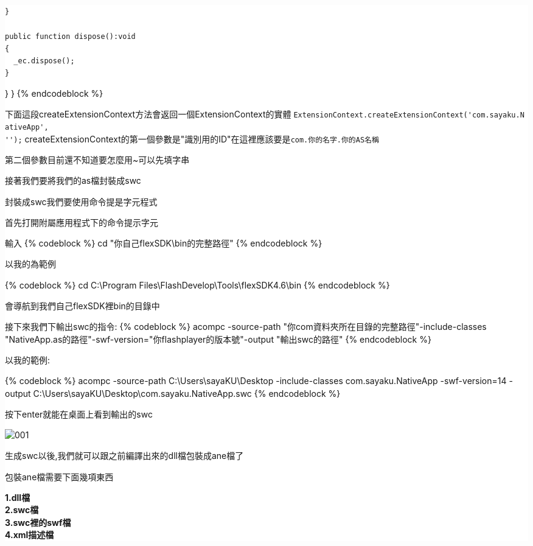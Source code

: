     } 
	
    public function dispose():void 
    { 
      _ec.dispose(); 
    } 
  } 
}
{% endcodeblock %}

下面這段createExtensionContext方法會返回一個ExtensionContext的實體
<code>ExtensionContext.createExtensionContext('com.sayaku.NativeApp', '');</code> 
createExtensionContext的第一個參數是"識別用的ID"在這裡應該要是<code>com.你的名字.你的AS名稱</code>

第二個參數目前還不知道要怎麼用~可以先填字串

接著我們要將我們的as檔封裝成swc

封裝成swc我們要使用命令提是字元程式

首先打開附屬應用程式下的命令提示字元

輸入
{% codeblock %}
cd "你自己flexSDK\bin的完整路徑" 
{% endcodeblock %}

以我的為範例

{% codeblock %}
 cd C:\Program Files\FlashDevelop\Tools\flexSDK4.6\bin 
{% endcodeblock %}

會導航到我們自己flexSDK裡bin的目錄中

接下來我們下輸出swc的指令:
{% codeblock %}
 acompc -source-path "你com資料夾所在目錄的完整路徑"-include-classes "NativeApp.as的路徑"-swf-version="你flashplayer的版本號"-output "輸出swc的路徑"
{% endcodeblock %}

以我的範例:

{% codeblock %}
acompc -source-path C:\Users\sayaKU\Desktop -include-classes com.sayaku.NativeApp -swf-version=14 -output C:\Users\sayaKU\Desktop\com.sayaku.NativeApp.swc
{% endcodeblock %}

按下enter就能在桌面上看到輸出的swc

![001](http://pcdn1.rimg.tw/photos/3034597_inootzk_l.jpg)

生成swc以後,我們就可以跟之前編譯出來的dll檔包裝成ane檔了

包裝ane檔需要下面幾項東西

**1.dll檔**</br>
**2.swc檔**</br>
**3.swc裡的swf檔**</br>
**4.xml描述檔**</br>
